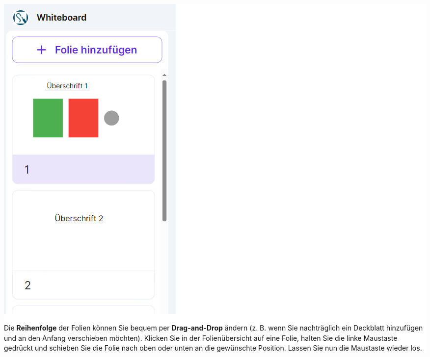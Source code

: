 ![Die Folienübersicht mit der Schaltfläche &quot;Folie hinzufügen&quot;](../../../assets/user/9f01de0baf7d133c90a69b59fb561ee069d06782.png "Die Folienübersicht")

Die **Reihenfolge** der Folien können Sie bequem per **Drag-and-Drop** ändern (z. B. wenn Sie nachträglich ein Deckblatt hinzufügen und an den Anfang verschieben möchten). Klicken Sie in der Folienübersicht auf eine Folie, halten Sie die linke Maustaste gedrückt und schieben Sie die Folie nach oben oder unten an die gewünschte Position. Lassen Sie nun die Maustaste wieder los.
